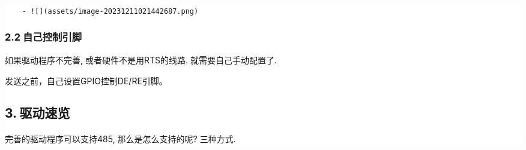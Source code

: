         - ![](assets/image-20231211021442687.png)

### 2.2 自己控制引脚

如果驱动程序不完善, 或者硬件不是用RTS的线路. 就需要自己手动配置了.

发送之前，自己设置GPIO控制DE/RE引脚。

## 3. 驱动速览

完善的驱动程序可以支持485, 那么是怎么支持的呢? 三种方式.
